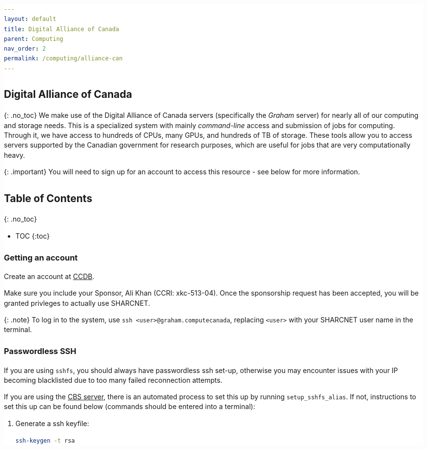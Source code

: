 ```yaml
---
layout: default
title: Digital Alliance of Canada
parent: Computing
nav_order: 2
permalink: /computing/alliance-can
---
```


## Digital Alliance of Canada
{: .no_toc}
We make use of the Digital Alliance of Canada servers (specifically the 
_Graham_ server) for nearly all of our computing and storage needs. This is a 
specialized system with mainly _command-line_ access and submission of jobs for
computing. Through it, we have access to hundreds of CPUs, many GPUs, and 
hundreds of TB of storage. These tools allow you to access servers supported by
the Canadian government for research purposes, which are useful for jobs that 
are very computationally heavy.

{: .important}
You will need to sign up for an account to access this resource - see below
for more information.

## Table of Contents
{: .no_toc}
- TOC 
{:toc}


### Getting an account
Create an account at [CCDB].

Make sure you include your Sponsor, Ali Khan (CCRI: xkc-513-04). Once the 
sponsorship request has been accepted, you will be granted privleges to actually
use SHARCNET.

{: .note}
To log in to the system, use `ssh <user>@graham.computecanada`, replacing 
`<user>` with your SHARCNET user name in the terminal.

### Passwordless SSH
If you are using `sshfs`, you should always have passwordless ssh set-up, 
otherwise you may encounter issues with your IP becoming blacklisted due to too
many failed reconnection attempts.

If you are using the [CBS server](/computing/cbs), there is an automated process to set this up by running `setup_sshfs_alias`. If not, instructions to set this up can be found below (commands should be entered 
into a terminal):
1. Generate a ssh keyfile:
    ```bash
    ssh-keygen -t rsa
    ```


[CCDB]: https://ccdb.computecanada.ca/security/login
[Globus]: https://globus.computecanada.ca